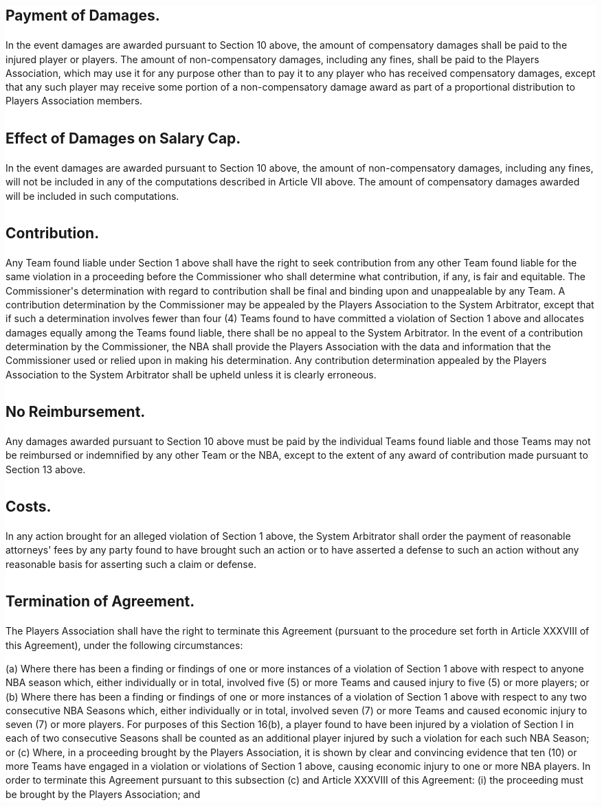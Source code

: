 ## Payment of Damages.

In the event damages are awarded pursuant to Section 10 above, the amount of compensatory damages shall be paid to the injured player or players. The amount of non-compensatory damages, including any fines, shall be paid to the Players Association, which may use it for any purpose other than to pay it to any player who has received compensatory damages, except that any such player may receive some portion of a non-compensatory damage award as part of a proportional distribution to Players Association members.

## Effect of Damages on Salary Cap.

In the event damages are awarded pursuant to Section 10 above, the amount of non-compensatory damages, including any fines, will not be included in any of the computations described in Article VII above. The amount of compensatory damages awarded will be included in such computations.

## Contribution.

Any Team found liable under Section 1 above shall have the right to seek contribution from any other Team found liable for the same violation in a proceeding before the Commissioner who shall determine what contribution, if any, is fair and equitable. The Commissioner's determination with regard to contribution shall be final and binding upon and unappealable by any Team. A contribution determination by the Commissioner may be appealed by the Players Association to the System Arbitrator, except that if such a determination involves fewer than four (4) Teams found to have committed a violation of Section 1 above and allocates damages equally among the Teams found liable, there shall be no appeal to the System Arbitrator. In the event of a contribution determination by the Commissioner, the NBA shall provide the Players Association with the data and information that the Commissioner used or relied upon in making his determination. Any contribution determination appealed by the Players Association to the System Arbitrator shall be upheld unless it is clearly erroneous.

## No Reimbursement.

Any damages awarded pursuant to Section 10 above must be paid by the individual Teams found liable and those Teams may not be reimbursed or indemnified by any other Team or the NBA, except to the extent of any award of contribution made pursuant to Section 13 above.

## Costs.

In any action brought for an alleged violation of Section 1 above, the System Arbitrator shall order the payment of reasonable attorneys' fees by any party found to have brought such an action or to have asserted a defense to such an action without any reasonable basis for asserting such a claim or defense.

## Termination of Agreement.

The Players Association shall have the right to terminate this Agreement (pursuant to the procedure set forth in Article XXXVIII of this Agreement), under the following circumstances:

(a) Where there has been a finding or findings of one or more instances of a violation of Section 1 above with respect to anyone NBA season which, either individually or in total, involved five (5) or more Teams and caused injury to five (5) or more players; or
(b) Where there has been a finding or findings of one or more instances of a violation of Section 1 above with respect to any two consecutive NBA Seasons which, either individually or in total, involved seven (7) or more Teams and caused economic injury to seven (7) or more players. For purposes of this Section 16(b), a player found to have been injured by a violation of Section I in each of two consecutive Seasons shall be counted as an additional player injured by such a violation for each such NBA Season; or
(c) Where, in a proceeding brought by the Players Association, it is shown by clear and convincing evidence that ten (10) or more Teams have engaged in a violation or violations of Section 1 above, causing economic injury to one or more NBA players. In order to terminate this Agreement pursuant to this subsection (c) and Article XXXVIII of this Agreement:
    (i) the proceeding must be brought by the Players Association; and